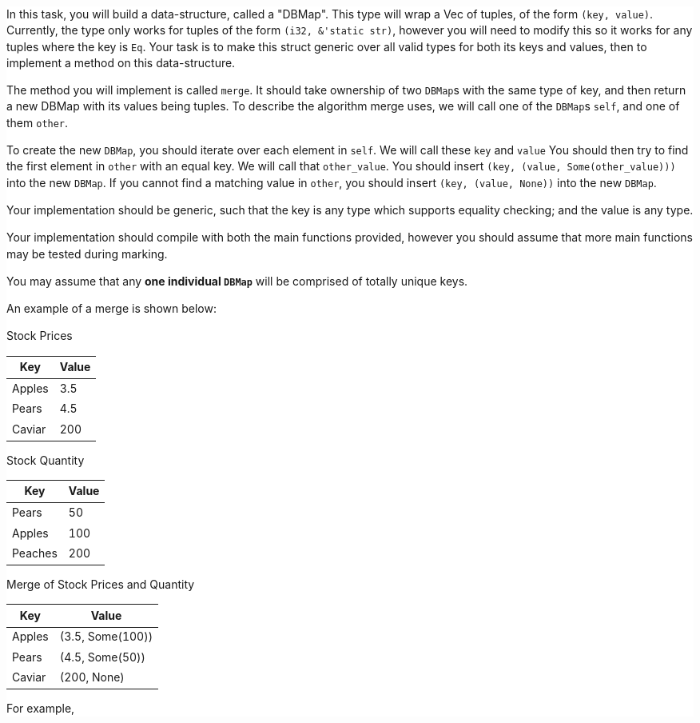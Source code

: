 In this task, you will build a data-structure, called a "DBMap". This type will wrap a Vec of tuples, of the form `(key, value)`. Currently, the type only works for tuples of the form `(i32, &'static str)`, however you will need to modify this so it works for any tuples where the key is `Eq`. Your task is to make this struct generic over all valid types for both its keys and values, then to implement a method on this data-structure.

The method you will implement is called `merge`. It should take ownership of two `DBMap`s with the same type of key, and then return a new DBMap with its values being tuples. To describe the algorithm merge uses, we will call one of the `DBMap`s `self`, and one of them `other`.

To create the new `DBMap`, you should iterate over each element in `self`. We will call these `key` and `value` You should then try to find the first element in `other` with an equal key. We will call that `other_value`. You should insert `(key, (value, Some(other_value)))` into the new `DBMap`. If you cannot find a matching value in `other`, you should insert `(key, (value, None))` into the new `DBMap`.

Your implementation should be generic, such that the key is any type which supports equality checking; and the value is any type.

Your implementation should compile with both the main functions provided, however you should assume that more main functions may be tested during marking.

You may assume that any **one individual `DBMap`** will be comprised of totally unique keys.

An example of a merge is shown below:

Stock Prices

| Key    | Value |
| ------ | ----- |
| Apples | 3.5   |
| Pears  | 4.5   |
| Caviar | 200   |

Stock Quantity

| Key     | Value |
| ------- | ----- |
| Pears   | 50    |
| Apples  | 100   |
| Peaches | 200   |

Merge of Stock Prices and Quantity

| Key    | Value            |
| ------ | ---------------- |
| Apples | (3.5, Some(100)) |
| Pears  | (4.5, Some(50))  |
| Caviar | (200, None)      |

For example,
